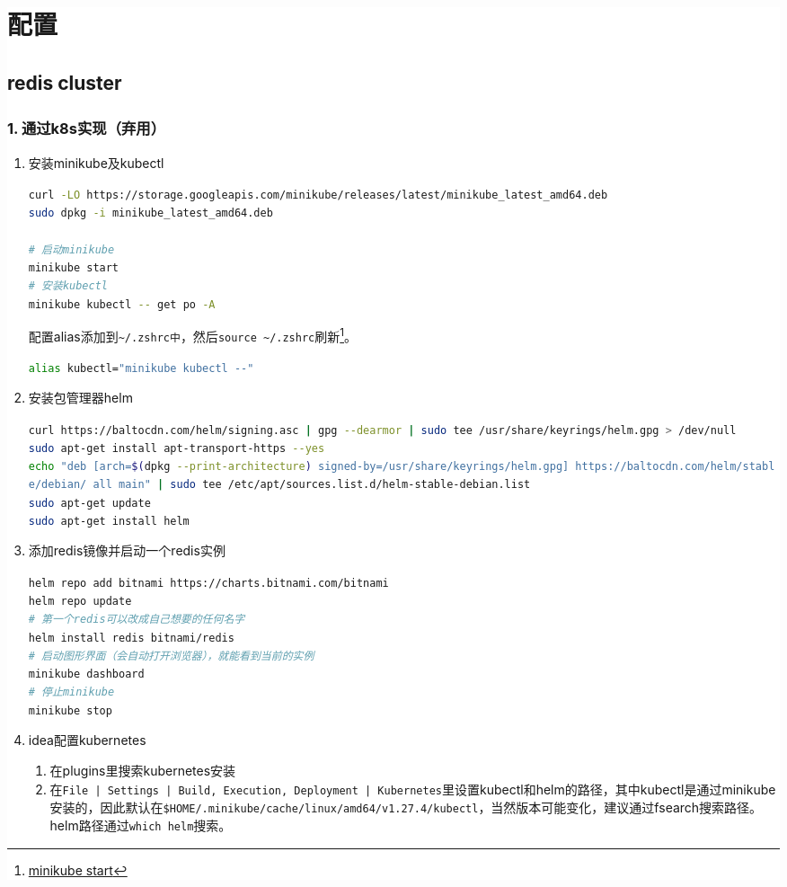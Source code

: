 # 配置

## redis cluster

### 1. 通过k8s实现（弃用）

1. 安装minikube及kubectl

   ```sh
   curl -LO https://storage.googleapis.com/minikube/releases/latest/minikube_latest_amd64.deb
   sudo dpkg -i minikube_latest_amd64.deb
   
   # 启动minikube
   minikube start
   # 安装kubectl
   minikube kubectl -- get po -A
   ```

   配置alias添加到`~/.zshrc中`，然后`source ~/.zshrc`刷新[^ 1]。

   ```sh
   alias kubectl="minikube kubectl --"
   ```

2. 安装包管理器helm

   ```sh
   curl https://baltocdn.com/helm/signing.asc | gpg --dearmor | sudo tee /usr/share/keyrings/helm.gpg > /dev/null
   sudo apt-get install apt-transport-https --yes
   echo "deb [arch=$(dpkg --print-architecture) signed-by=/usr/share/keyrings/helm.gpg] https://baltocdn.com/helm/stable/debian/ all main" | sudo tee /etc/apt/sources.list.d/helm-stable-debian.list
   sudo apt-get update
   sudo apt-get install helm
   ```

3. 添加redis镜像并启动一个redis实例

   ```sh
   helm repo add bitnami https://charts.bitnami.com/bitnami
   helm repo update
   # 第一个redis可以改成自己想要的任何名字
   helm install redis bitnami/redis
   # 启动图形界面（会自动打开浏览器），就能看到当前的实例
   minikube dashboard
   # 停止minikube
   minikube stop
   ```

4. idea配置kubernetes

   1. 在plugins里搜索kubernetes安装
   2. 在`File | Settings | Build, Execution, Deployment | Kubernetes`里设置kubectl和helm的路径，其中kubectl是通过minikube安装的，因此默认在`$HOME/.minikube/cache/linux/amd64/v1.27.4/kubectl`，当然版本可能变化，建议通过fsearch搜索路径。helm路径通过`which helm`搜索。


[^1]: [minikube start](https://minikube.sigs.k8s.io/docs/start/)
[^2]: [The Ultimate Guide to Deploying and Managing Redis on Kubernetes](https://www.dragonflydb.io/guides/redis-kubernetes)
[^3]: [Docker Compose安装redis-cluster集群 ](https://ihui.ink/post/docker/redis-cluster-docker-compose/)
[^4]: [使用 Docker Compose 建立 Redis Cluster ](https://blog.yowko.com/docker-compose-redis-cluster/)
[^5]: [docker-compose部署redis cluster集群及常用集群命令](https://blog.csdn.net/lihongbao80/article/details/126176403)
[^6]: [Docker Compose 搭建 Redis Cluster 集群环境 ](https://www.cnblogs.com/mrhelloworld/p/docker14.html)
[^7]: [Spring AOP aspect used in a separate module](https://stackoverflow.com/questions/7797824/spring-aop-aspect-used-in-a-separate-module)
[^8]: [springboot整合jpa启动类报错Not a managed type class](https://www.cnblogs.com/javaxubo/p/16558638.html)
[^9]: [No beans of 'RestTemplate' type found](https://blog.csdn.net/tongkongyu/article/details/123817121)
[^10]: [docker网络模式](https://zhuanlan.zhihu.com/p/640948037)
[^11]: [PositionNotFoundException: can't find start position for example #3243 ](https://github.com/alibaba/canal/issues/3243)
[^12]: [Java订阅Binlog的几种方式 ](https://jasonkayzk.github.io/2023/03/26/Java%E8%AE%A2%E9%98%85Binlog%E7%9A%84%E5%87%A0%E7%A7%8D%E6%96%B9%E5%BC%8F/)
[^13]: 2015年的issue：[CLUSTER MEET doesn't allow hostname to be used #2410 ](https://github.com/redis/redis/issues/2410)，不过到2023年还没解决，还有人在提：[[NEW] Cluster Meet should support hostnames instead of IPs #12508 ](https://github.com/redis/redis/issues/12508)。
[^14]: [error: GH007: Your push would publish a private email address.](https://www.cnblogs.com/ramlife/p/16874362.html)
[^15]: [How to change the author of multiple Git commits ](https://www.ankursheel.com/blog/change-author-multiple-git-commits)
[^16]: [How do I change the author and committer name/email for multiple commits?](https://stackoverflow.com/questions/750172/how-do-i-change-the-author-and-committer-name-email-for-multiple-commits#comment46078300_1320317)注意看的是评论，不是评论上面的回答
[^17]: [git配置ssh登陆后，却一直提示要输入密码？](https://www.zhihu.com/question/55865892/answer/2139046618)
[^18]: [Git进阶系列 | 8. 用Reflog恢复丢失的提交](https://zhuanlan.zhihu.com/p/639564741)
[^19]: [Changing git commit message after push (given that no one pulled from remote)](https://stackoverflow.com/a/8981216)
[^20]: [How do I squash my last N commits together?](https://stackoverflow.com/a/61171280)
[^21]: [consul上注册的服务出现红叉的解决方案](https://www.cnblogs.com/xiaocer/p/16625817.html)
[^22]: [利用Jmeter 实现Json格式接口测试](https://www.cnblogs.com/luweiwei/p/5320805.html)
[^23]: [Accessing Apache Kafka with internal and external clients ](https://github.com/bitnami/containers/tree/main/bitnami/kafka#accessing-apache-kafka-with-internal-and-external-clients)
[^24]: [Kafka 的 Docker 部署](https://zhuanlan.zhihu.com/p/586005021)
[^25]: [Kafka常用命令之kafka-console-consumer.sh](https://blog.csdn.net/qq_29116427/article/details/80206125)